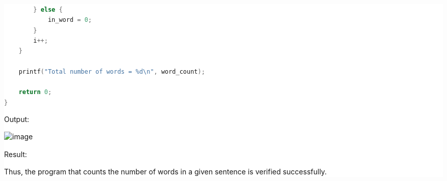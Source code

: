 ```c
        } else {
            in_word = 0;
        }
        i++;
    }

    printf("Total number of words = %d\n", word_count);

    return 0;
}

```
Output:

![image](https://github.com/user-attachments/assets/0fa5ca38-8e64-4236-bac2-0e105c7fc2f2)

Result:

Thus, the program that counts the number of words in a given sentence is verified 
successfully.
